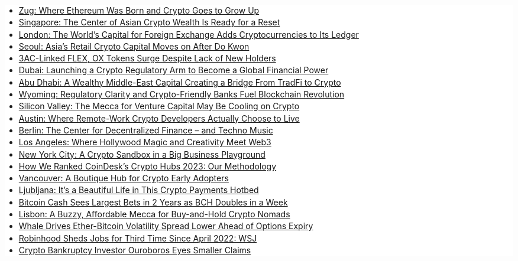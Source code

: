   - [Zug: Where Ethereum Was Born and Crypto Goes to Grow Up](https://www.coindesk.com/consensus-magazine/2023/06/27/zug-where-ethereum-was-born-and-crypto-goes-to-grow-up/?utm_medium=referral&utm_source=rss&utm_campaign=headlines)
  - [Singapore: The Center of Asian Crypto Wealth Is Ready for a Reset](https://www.coindesk.com/consensus-magazine/2023/06/27/singapore-the-center-of-asian-crypto-wealth-is-ready-for-a-reset/?utm_medium=referral&utm_source=rss&utm_campaign=headlines)
  - [London: The World’s Capital for Foreign Exchange Adds Cryptocurrencies to Its Ledger](https://www.coindesk.com/consensus-magazine/2023/06/27/london-the-worlds-capital-for-foreign-exchange-adds-cryptocurrencies-to-its-ledger/?utm_medium=referral&utm_source=rss&utm_campaign=headlines)
  - [Seoul: Asia’s Retail Crypto Capital Moves on After Do Kwon](https://www.coindesk.com/consensus-magazine/2023/06/27/seoul-asias-retail-crypto-capital-moves-on-after-do-kwon/?utm_medium=referral&utm_source=rss&utm_campaign=headlines)
  - [3AC-Linked FLEX, OX Tokens Surge Despite Lack of New Holders](https://www.coindesk.com/markets/2023/06/27/3ac-linked-flex-ox-tokens-surge-despite-lack-of-new-holders/?utm_medium=referral&utm_source=rss&utm_campaign=headlines)
  - [Dubai: Launching a Crypto Regulatory Arm to Become a Global Financial Power](https://www.coindesk.com/consensus-magazine/2023/06/27/dubai-launching-a-crypto-regulatory-arm-to-become-a-global-financial-power/?utm_medium=referral&utm_source=rss&utm_campaign=headlines)
  - [Abu Dhabi: A Wealthy Middle-East Capital Creating a Bridge From TradFi to Crypto](https://www.coindesk.com/consensus-magazine/2023/06/27/abu-dhabi-a-wealthy-middle-east-capital-creating-a-bridge-from-tradfi-to-crypto/?utm_medium=referral&utm_source=rss&utm_campaign=headlines)
  - [Wyoming: Regulatory Clarity and Crypto-Friendly Banks Fuel Blockchain Revolution](https://www.coindesk.com/consensus-magazine/2023/06/27/wyoming-regulatory-clarity-and-crypto-friendly-banks-fuel-blockchain-revolution/?utm_medium=referral&utm_source=rss&utm_campaign=headlines)
  - [Silicon Valley: The Mecca for Venture Capital May Be Cooling on Crypto](https://www.coindesk.com/consensus-magazine/2023/06/27/silicon-valley-the-mecca-for-venture-capital-may-be-cooling-on-crypto/?utm_medium=referral&utm_source=rss&utm_campaign=headlines)
  - [Austin: Where Remote-Work Crypto Developers Actually Choose to Live](https://www.coindesk.com/consensus-magazine/2023/06/27/austin-where-remote-work-crypto-developers-actually-choose-to-live/?utm_medium=referral&utm_source=rss&utm_campaign=headlines)
  - [Berlin: The Center for Decentralized Finance – and Techno Music](https://www.coindesk.com/consensus-magazine/2023/06/27/berlin-the-center-for-decentralized-finance-and-techno-music/?utm_medium=referral&utm_source=rss&utm_campaign=headlines)
  - [Los Angeles: Where Hollywood Magic and Creativity Meet Web3](https://www.coindesk.com/consensus-magazine/2023/06/27/los-angeles-where-hollywood-magic-and-creativity-meet-web3/?utm_medium=referral&utm_source=rss&utm_campaign=headlines)
  - [New York City: A Crypto Sandbox in a Big Business Playground](https://www.coindesk.com/consensus-magazine/2023/06/27/new-york-city-a-crypto-sandbox-in-a-big-business-playground/?utm_medium=referral&utm_source=rss&utm_campaign=headlines)
  - [How We Ranked CoinDesk’s Crypto Hubs 2023: Our Methodology](https://www.coindesk.com/consensus-magazine/2023/06/27/how-we-ranked-coindesks-crypto-hubs-2023-our-methodology/?utm_medium=referral&utm_source=rss&utm_campaign=headlines)
  - [Vancouver: A Boutique Hub for Crypto Early Adopters](https://www.coindesk.com/consensus-magazine/2023/06/27/vancouver-a-boutique-hub-for-crypto-early-adopters/?utm_medium=referral&utm_source=rss&utm_campaign=headlines)
  - [Ljubljana: It’s a Beautiful Life in This Crypto Payments Hotbed](https://www.coindesk.com/consensus-magazine/2023/06/27/ljubljana-its-a-beautiful-life-in-this-crypto-payments-hotbed/?utm_medium=referral&utm_source=rss&utm_campaign=headlines)
  - [Bitcoin Cash Sees Largest Bets in 2 Years as BCH Doubles in a Week](https://www.coindesk.com/markets/2023/06/27/bitcoin-cash-sees-largest-bets-in-2-years-as-bch-doubles-in-a-week/?utm_medium=referral&utm_source=rss&utm_campaign=headlines)
  - [Lisbon: A Buzzy, Affordable Mecca for Buy-and-Hold Crypto Nomads](https://www.coindesk.com/consensus-magazine/2023/06/27/lisbon-a-buzzy-affordable-mecca-for-buy-and-hold-crypto-nomads/?utm_medium=referral&utm_source=rss&utm_campaign=headlines)
  - [Whale Drives Ether-Bitcoin Volatility Spread Lower Ahead of Options Expiry](https://www.coindesk.com/markets/2023/06/27/whale-drives-ether-bitcoin-volatility-spread-lower-ahead-of-options-expiry/?utm_medium=referral&utm_source=rss&utm_campaign=headlines)
  - [Robinhood Sheds Jobs for Third Time Since April 2022: WSJ](https://www.coindesk.com/business/2023/06/27/robinhood-sheds-jobs-for-third-time-since-april-2022-wsj/?utm_medium=referral&utm_source=rss&utm_campaign=headlines)
  - [Crypto Bankruptcy Investor Ouroboros Eyes Smaller Claims](https://www.coindesk.com/business/2023/06/27/crypto-bankruptcy-investor-ouroboros-eyes-smaller-claims/?utm_medium=referral&utm_source=rss&utm_campaign=headlines)